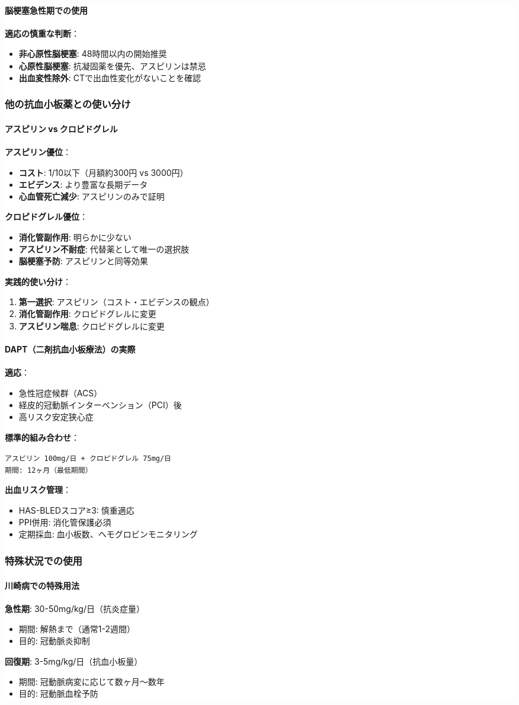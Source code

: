#### 脳梗塞急性期での使用
**適応の慎重な判断**：
- **非心原性脳梗塞**: 48時間以内の開始推奨
- **心原性脳梗塞**: 抗凝固薬を優先、アスピリンは禁忌
- **出血変性除外**: CTで出血性変化がないことを確認

### 他の抗血小板薬との使い分け

#### アスピリン vs クロピドグレル

**アスピリン優位**：
- **コスト**: 1/10以下（月額約300円 vs 3000円）
- **エビデンス**: より豊富な長期データ
- **心血管死亡減少**: アスピリンのみで証明

**クロピドグレル優位**：
- **消化管副作用**: 明らかに少ない
- **アスピリン不耐症**: 代替薬として唯一の選択肢
- **脳梗塞予防**: アスピリンと同等効果

**実践的使い分け**：
1. **第一選択**: アスピリン（コスト・エビデンスの観点）
2. **消化管副作用**: クロピドグレルに変更
3. **アスピリン喘息**: クロピドグレルに変更

#### DAPT（二剤抗血小板療法）の実際

**適応**：
- 急性冠症候群（ACS）
- 経皮的冠動脈インターベンション（PCI）後
- 高リスク安定狭心症

**標準的組み合わせ**：
```
アスピリン 100mg/日 + クロピドグレル 75mg/日
期間: 12ヶ月（最低期間）
```

**出血リスク管理**：
- HAS-BLEDスコア≥3: 慎重適応
- PPI併用: 消化管保護必須
- 定期採血: 血小板数、ヘモグロビンモニタリング

### 特殊状況での使用

#### 川崎病での特殊用法
**急性期**: 30-50mg/kg/日（抗炎症量）
- 期間: 解熱まで（通常1-2週間）
- 目的: 冠動脈炎抑制

**回復期**: 3-5mg/kg/日（抗血小板量）
- 期間: 冠動脈病変に応じて数ヶ月〜数年
- 目的: 冠動脈血栓予防
